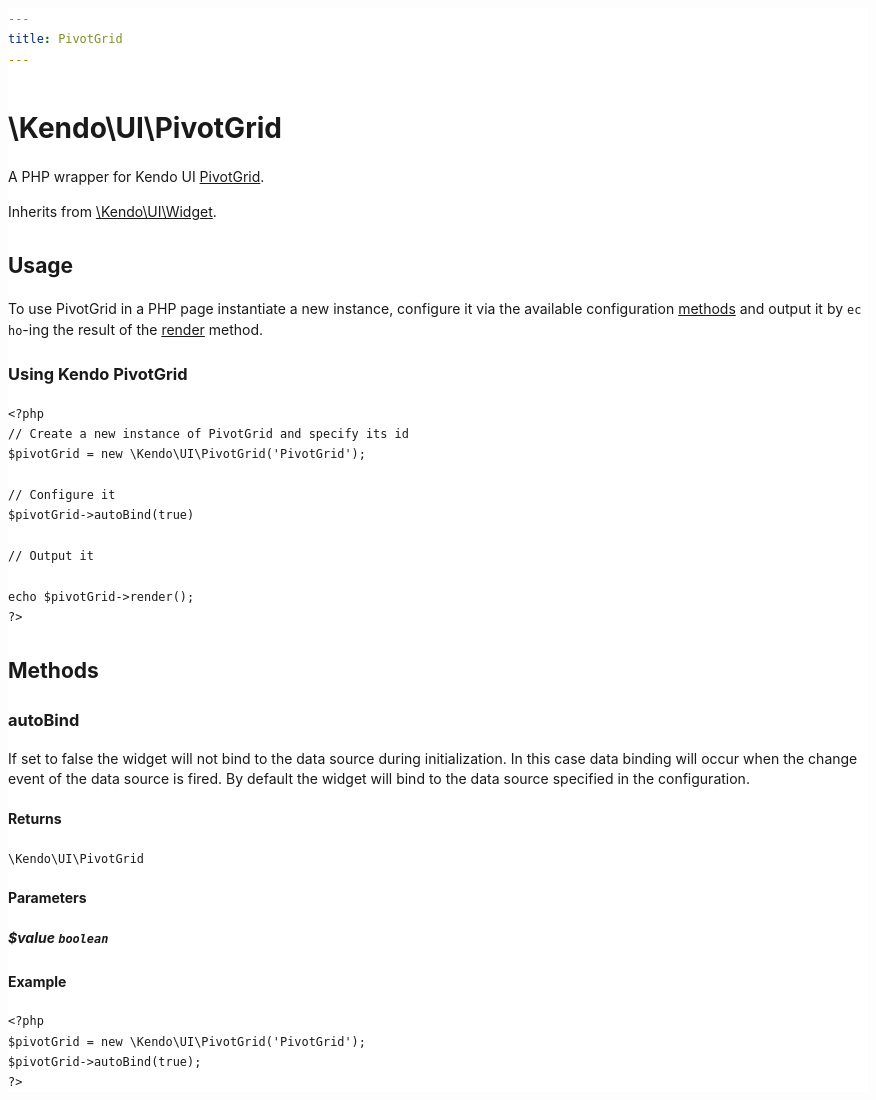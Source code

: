 ```yaml
---
title: PivotGrid
---
```


# \Kendo\UI\PivotGrid

A PHP wrapper for Kendo UI [PivotGrid](/api/web/pivotgrid).

Inherits from [\Kendo\UI\Widget](/api/wrappers/php/Kendo/UI/Widget).

## Usage

To use PivotGrid in a PHP page instantiate a new instance, configure it via the available
configuration [methods](#methods) and output it by `echo`-ing the result of the [render](/api/wrappers/php/Kendo/UI/Widget#render) method.

### Using Kendo PivotGrid

    <?php
    // Create a new instance of PivotGrid and specify its id
    $pivotGrid = new \Kendo\UI\PivotGrid('PivotGrid');

    // Configure it
    $pivotGrid->autoBind(true)

    // Output it

    echo $pivotGrid->render();
    ?>


## Methods

### autoBind
If set to false the widget will not bind to the data source during initialization. In this case data binding will occur when the change event of the
data source is fired. By default the widget will bind to the data source specified in the configuration.

#### Returns
`\Kendo\UI\PivotGrid`

#### Parameters

##### $value `boolean`



#### Example 
    <?php
    $pivotGrid = new \Kendo\UI\PivotGrid('PivotGrid');
    $pivotGrid->autoBind(true);
    ?>
